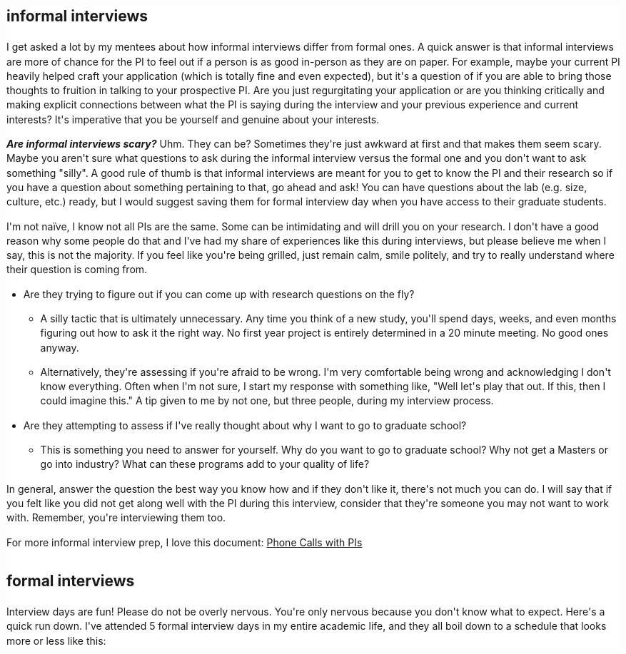 ## informal interviews

I get asked a lot by my mentees about how informal interviews differ from formal ones. A quick answer is that informal interviews are more of chance for the PI to feel out if a person is as good in-person as they are on paper. For example, maybe your current PI heavily helped craft your application (which is totally fine and even expected), but it's a question of if you are able to bring those thoughts to fruition in talking to your prospective PI. Are you just regurgitating your application or are you thinking critically and making explicit connections between what the PI is saying during the interview and your previous experience and current interests? It's imperative that you be yourself and genuine about your interests.

***Are informal interviews scary?*** Uhm. They can be? Sometimes they're just awkward at first and that makes them seem scary. Maybe you aren't sure what questions to ask during the informal interview versus the formal one and you don't want to ask something "silly". A good rule of thumb is that informal interviews are meant for you to get to know the PI and their research so if you have a question about something pertaining to that, go ahead and ask! You can have questions about the lab (e.g. size, culture, etc.) ready, but I would suggest saving them for formal interview day when you have access to their graduate students.

I'm not naïve, I know not all PIs are the same. Some can be intimidating and will drill you on your research. I don't have a good reason why some people do that and I've had my share of experiences like this during interviews, but please believe me when I say, this is not the majority. If you feel like you're being grilled, just remain calm, smile politely, and try to really understand where their question is coming from.

-   Are they trying to figure out if you can come up with research questions on the fly?

    -   A silly tactic that is ultimately unnecessary. Any time you think of a new study, you'll spend days, weeks, and even months figuring out how to ask it the right way. No first year project is entirely determined in a 20 minute meeting. No good ones anyway.

    -   Alternatively, they're assessing if you're afraid to be wrong. I'm very comfortable being wrong and acknowledging I don't know everything. Often when I'm not sure, I start my response with something like, "Well let's play that out. If this, then I could imagine this." A tip given to me by not one, but three people, during my interview process.

-   Are they attempting to assess if I've really thought about why I want to go to graduate school?

    -   This is something you need to answer for yourself. Why do you want to go to graduate school? Why not get a Masters or go into industry? What can these programs add to your quality of life?

In general, answer the question the best way you know how and if they don't like it, there's not much you can do. I will say that if you felt like you did not get along well with the PI during this interview, consider that they're someone you may not want to work with. Remember, you're interviewing them too.

For more informal interview prep, I love this document: [Phone Calls with PIs](https://drive.google.com/file/d/1Deaf6zmXxVQoTj-XvvkpSqmXdgUC5uqY/view)

## formal interviews

Interview days are fun! Please do not be overly nervous. You're only nervous because you don't know what to expect. Here's a quick run down. I've attended 5 formal interview days in my entire academic life, and they all boil down to a schedule that looks more or less like this:
